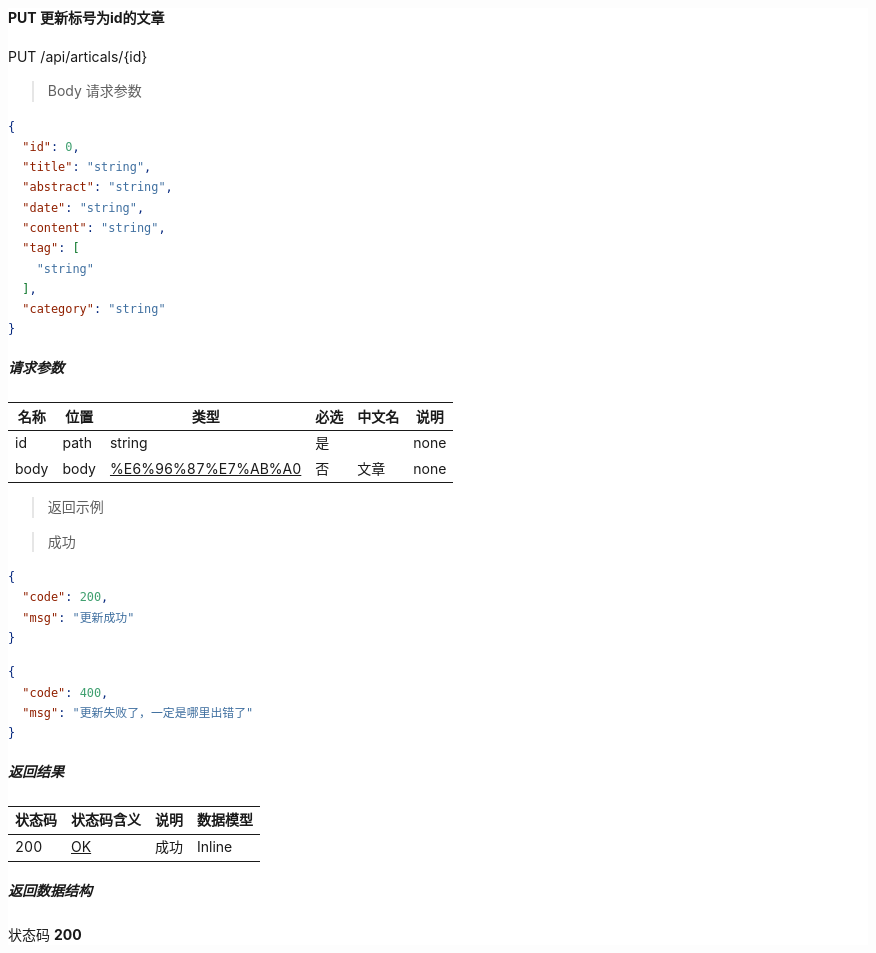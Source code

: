 #### PUT 更新标号为id的文章

PUT /api/articals/{id}

> Body 请求参数

```JSON
{
  "id": 0,
  "title": "string",
  "abstract": "string",
  "date": "string",
  "content": "string",
  "tag": [
    "string"
  ],
  "category": "string"
}
```

##### 请求参数

| **名称**  | **位置**  | **类型**                                                                                                  | **必选**  | **中文名**  | **说明**  |
| ------------ | ------------ | ------------------------------------------------------------------------------------------------------------ | ------------ | -------------- | ------------ |
| id         | path       | string                                                                                                     | 是         |              | none       |
| body       | body       | [%E6%96%87%E7%AB%A0](https://sysumatrix.feishu.cn/docs/doccnveKp3MOKawCfsK2WhHAMDd#schema%E6%96%87%E7%AB%A0)  | 否         | 文章         | none       |

> 返回示例

> 成功

```JSON
{
  "code": 200,
  "msg": "更新成功"
}
```

```JSON
{
  "code": 400,
  "msg": "更新失败了，一定是哪里出错了"
}
```

##### 返回结果

| **状态码**  | **状态码含义**                                       | **说明**  | **数据模型**  |
| -------------- | ------------------------------------------------------- | ------------ | ---------------- |
| 200          | [OK](https://tools.ietf.org/html/rfc7231#section-6.3.1)  | 成功       | Inline         |

##### 返回数据结构

状态码 **200**
